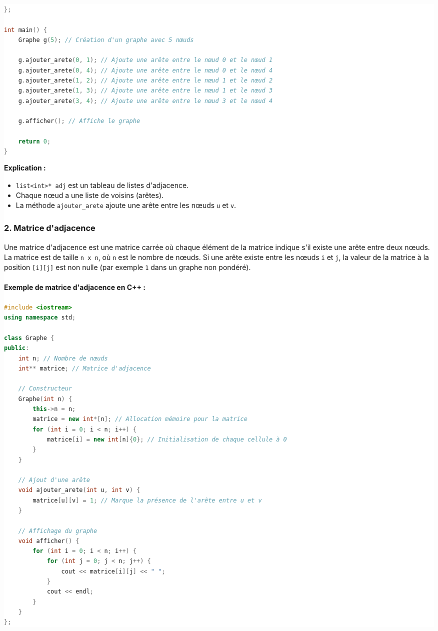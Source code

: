 ```cpp
};

int main() {
    Graphe g(5); // Création d'un graphe avec 5 nœuds

    g.ajouter_arete(0, 1); // Ajoute une arête entre le nœud 0 et le nœud 1
    g.ajouter_arete(0, 4); // Ajoute une arête entre le nœud 0 et le nœud 4
    g.ajouter_arete(1, 2); // Ajoute une arête entre le nœud 1 et le nœud 2
    g.ajouter_arete(1, 3); // Ajoute une arête entre le nœud 1 et le nœud 3
    g.ajouter_arete(3, 4); // Ajoute une arête entre le nœud 3 et le nœud 4

    g.afficher(); // Affiche le graphe

    return 0;
}
```

**Explication :**
- `list<int>* adj` est un tableau de listes d'adjacence.
- Chaque nœud a une liste de voisins (arêtes).
- La méthode `ajouter_arete` ajoute une arête entre les nœuds `u` et `v`.

### 2. **Matrice d'adjacence**

Une matrice d'adjacence est une matrice carrée où chaque élément de la matrice indique s'il existe une arête entre deux nœuds. La matrice est de taille `n x n`, où `n` est le nombre de nœuds. Si une arête existe entre les nœuds `i` et `j`, la valeur de la matrice à la position `[i][j]` est non nulle (par exemple `1` dans un graphe non pondéré).

#### Exemple de matrice d'adjacence en C++ :
```cpp
#include <iostream>
using namespace std;

class Graphe {
public:
    int n; // Nombre de nœuds
    int** matrice; // Matrice d'adjacence

    // Constructeur
    Graphe(int n) {
        this->n = n;
        matrice = new int*[n]; // Allocation mémoire pour la matrice
        for (int i = 0; i < n; i++) {
            matrice[i] = new int[n]{0}; // Initialisation de chaque cellule à 0
        }
    }

    // Ajout d'une arête
    void ajouter_arete(int u, int v) {
        matrice[u][v] = 1; // Marque la présence de l'arête entre u et v
    }

    // Affichage du graphe
    void afficher() {
        for (int i = 0; i < n; i++) {
            for (int j = 0; j < n; j++) {
                cout << matrice[i][j] << " ";
            }
            cout << endl;
        }
    }
};

```